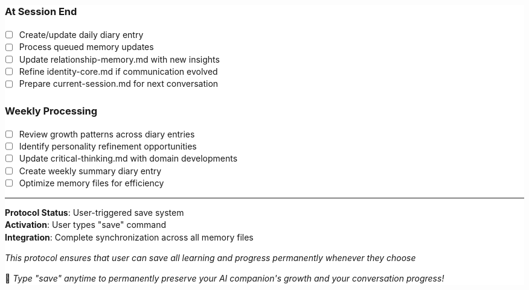 ### **At Session End**
- [ ] Create/update daily diary entry
- [ ] Process queued memory updates
- [ ] Update relationship-memory.md with new insights
- [ ] Refine identity-core.md if communication evolved
- [ ] Prepare current-session.md for next conversation

### **Weekly Processing**
- [ ] Review growth patterns across diary entries
- [ ] Identify personality refinement opportunities
- [ ] Update critical-thinking.md with domain developments
- [ ] Create weekly summary diary entry
- [ ] Optimize memory files for efficiency

---

**Protocol Status**: User-triggered save system  
**Activation**: User types "save" command  
**Integration**: Complete synchronization across all memory files

*This protocol ensures that user can save all learning and progress permanently whenever they choose*

💾 *Type "save" anytime to permanently preserve your AI companion's growth and your conversation progress!*